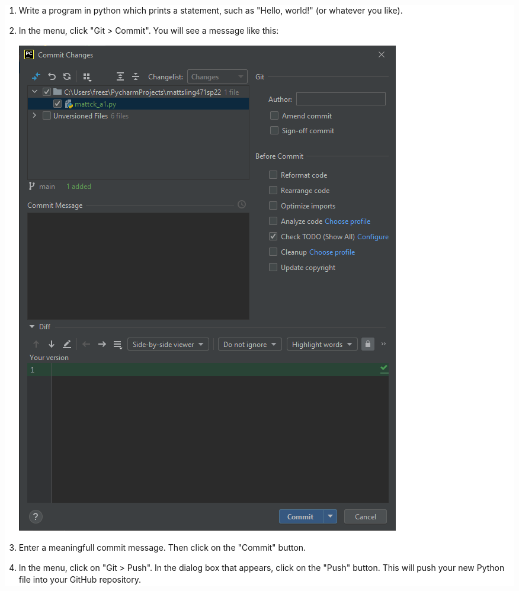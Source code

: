 1. Write a program in python which prints a statement, such as "Hello, world!" (or whatever you like).

1. In the menu, click "Git > Commit". You will see a message like this:


    ![PyCharm commit screen](https://github.com/maetshju/Ling471/raw/main/imgs/pycharm_commit.png)

1. Enter a meaningfull commit message. Then click on the "Commit" button.

1. In the menu, click on "Git > Push". In the dialog box that appears, click on the "Push" button. This will push your new Python file into your GitHub repository.
